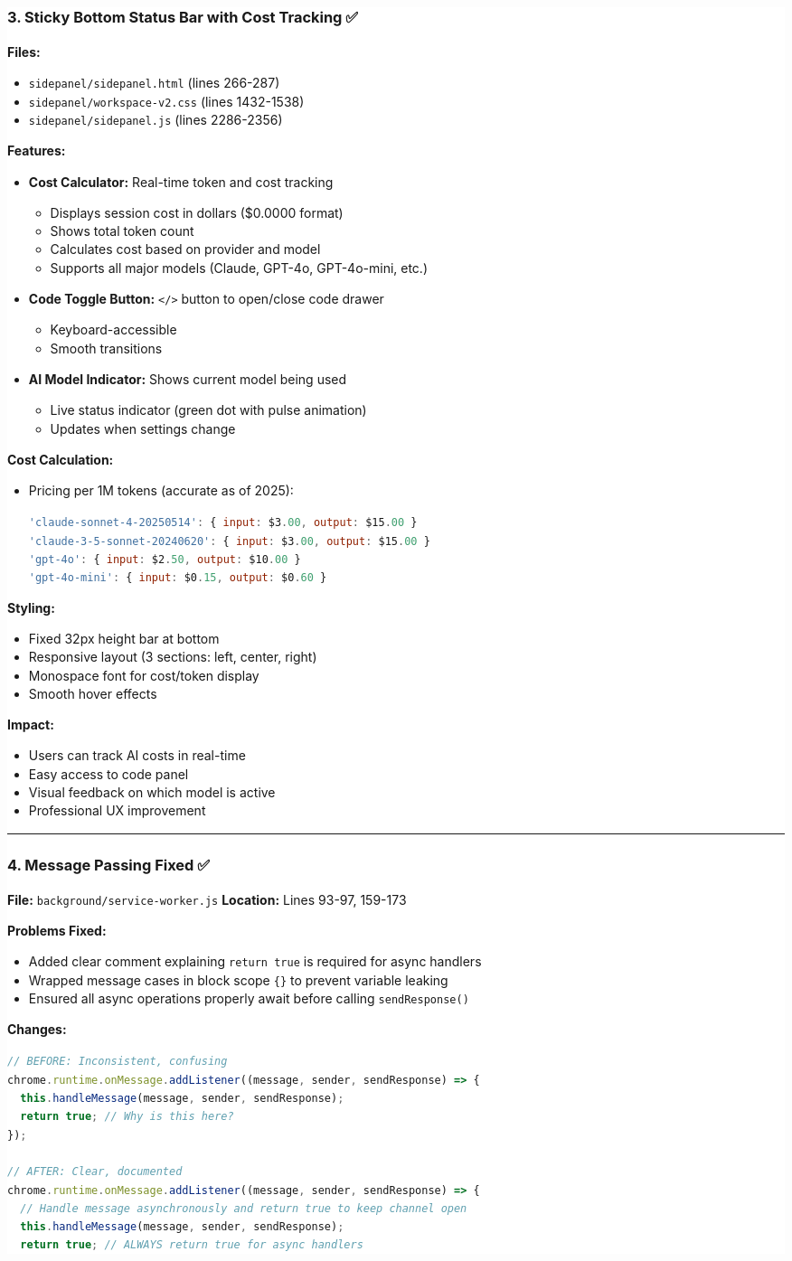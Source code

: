 
### 3. **Sticky Bottom Status Bar with Cost Tracking** ✅
**Files:**
- `sidepanel/sidepanel.html` (lines 266-287)
- `sidepanel/workspace-v2.css` (lines 1432-1538)
- `sidepanel/sidepanel.js` (lines 2286-2356)

**Features:**
- **Cost Calculator:** Real-time token and cost tracking
  - Displays session cost in dollars ($0.0000 format)
  - Shows total token count
  - Calculates cost based on provider and model
  - Supports all major models (Claude, GPT-4o, GPT-4o-mini, etc.)

- **Code Toggle Button:** `</>` button to open/close code drawer
  - Keyboard-accessible
  - Smooth transitions

- **AI Model Indicator:** Shows current model being used
  - Live status indicator (green dot with pulse animation)
  - Updates when settings change

**Cost Calculation:**
- Pricing per 1M tokens (accurate as of 2025):
  ```javascript
  'claude-sonnet-4-20250514': { input: $3.00, output: $15.00 }
  'claude-3-5-sonnet-20240620': { input: $3.00, output: $15.00 }
  'gpt-4o': { input: $2.50, output: $10.00 }
  'gpt-4o-mini': { input: $0.15, output: $0.60 }
  ```

**Styling:**
- Fixed 32px height bar at bottom
- Responsive layout (3 sections: left, center, right)
- Monospace font for cost/token display
- Smooth hover effects

**Impact:**
- Users can track AI costs in real-time
- Easy access to code panel
- Visual feedback on which model is active
- Professional UX improvement

---

### 4. **Message Passing Fixed** ✅
**File:** `background/service-worker.js`
**Location:** Lines 93-97, 159-173

**Problems Fixed:**
- Added clear comment explaining `return true` is required for async handlers
- Wrapped message cases in block scope `{}` to prevent variable leaking
- Ensured all async operations properly await before calling `sendResponse()`

**Changes:**
```javascript
// BEFORE: Inconsistent, confusing
chrome.runtime.onMessage.addListener((message, sender, sendResponse) => {
  this.handleMessage(message, sender, sendResponse);
  return true; // Why is this here?
});

// AFTER: Clear, documented
chrome.runtime.onMessage.addListener((message, sender, sendResponse) => {
  // Handle message asynchronously and return true to keep channel open
  this.handleMessage(message, sender, sendResponse);
  return true; // ALWAYS return true for async handlers
```